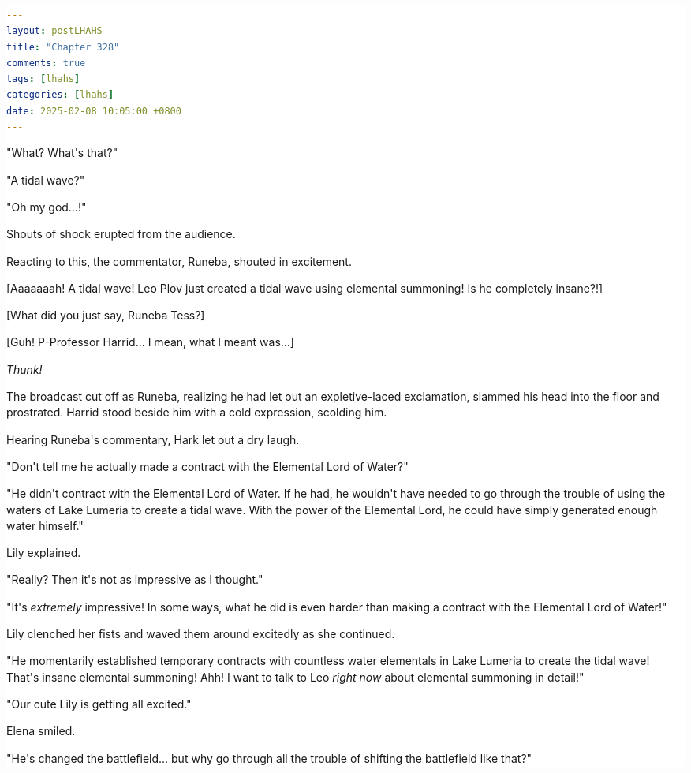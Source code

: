 ```yaml
---
layout: postLHAHS
title: "Chapter 328"
comments: true
tags: [lhahs]
categories: [lhahs]
date: 2025-02-08 10:05:00 +0800
---
```


"What? What's that?"

"A tidal wave?"

"Oh my god…!"

Shouts of shock erupted from the audience.

Reacting to this, the commentator, Runeba, shouted in excitement.

[Aaaaaaah! A tidal wave! Leo Plov just created a tidal wave using elemental summoning! Is he completely insane?!]

[What did you just say, Runeba Tess?]

[Guh! P-Professor Harrid… I mean, what I meant was…]

*Thunk!*

The broadcast cut off as Runeba, realizing he had let out an expletive-laced exclamation, slammed his head into the floor and prostrated. Harrid stood beside him with a cold expression, scolding him.

Hearing Runeba's commentary, Hark let out a dry laugh.

"Don't tell me he actually made a contract with the Elemental Lord of Water?"

"He didn't contract with the Elemental Lord of Water. If he had, he wouldn't have needed to go through the trouble of using the waters of Lake Lumeria to create a tidal wave. With the power of the Elemental Lord, he could have simply generated enough water himself."

Lily explained.

"Really? Then it's not as impressive as I thought."

"It's *extremely* impressive! In some ways, what he did is even harder than making a contract with the Elemental Lord of Water!"

Lily clenched her fists and waved them around excitedly as she continued.

"He momentarily established temporary contracts with countless water elementals in Lake Lumeria to create the tidal wave! That's insane elemental summoning! Ahh! I want to talk to Leo *right now* about elemental summoning in detail!"

"Our cute Lily is getting all excited."

Elena smiled.

"He's changed the battlefield… but why go through all the trouble of shifting the battlefield like that?"
